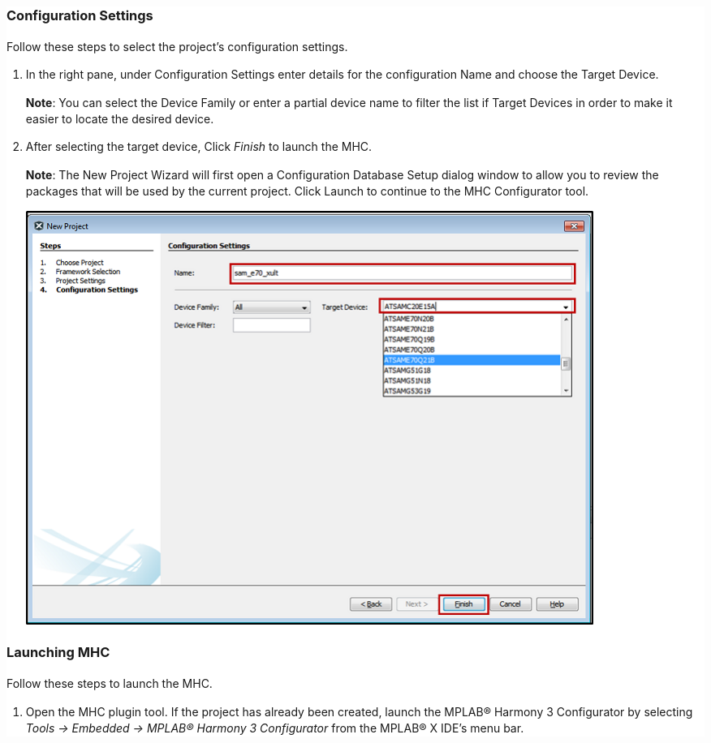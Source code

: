 ### <a id="Configuration-Settings"> </a>
### Configuration Settings
Follow these steps to select the project’s configuration settings.

1. In the right pane, under Configuration Settings enter details for the configuration Name and choose the Target Device.

    **Note**: You can select the Device Family or enter a partial device name to filter the list if Target Devices in order to make it easier to locate the desired device.
2. After selecting the target device, Click *Finish* to launch the MHC.

    **Note**: The New Project Wizard will first open a Configuration Database Setup dialog window to allow you to review the packages that will be used by the current project. Click Launch to continue to the MHC Configurator tool.

    <img src = "images/figure_3.10.png" width="700" height="510" align="middle">

### <a id="Launching-MHC"> </a>
### Launching MHC
Follow these steps to launch the MHC.

1. Open the MHC plugin tool. If the project has already been created, launch the MPLAB® Harmony 3 Configurator by selecting *Tools → Embedded → MPLAB® Harmony 3 Configurator* from the MPLAB® X IDE’s menu bar.
